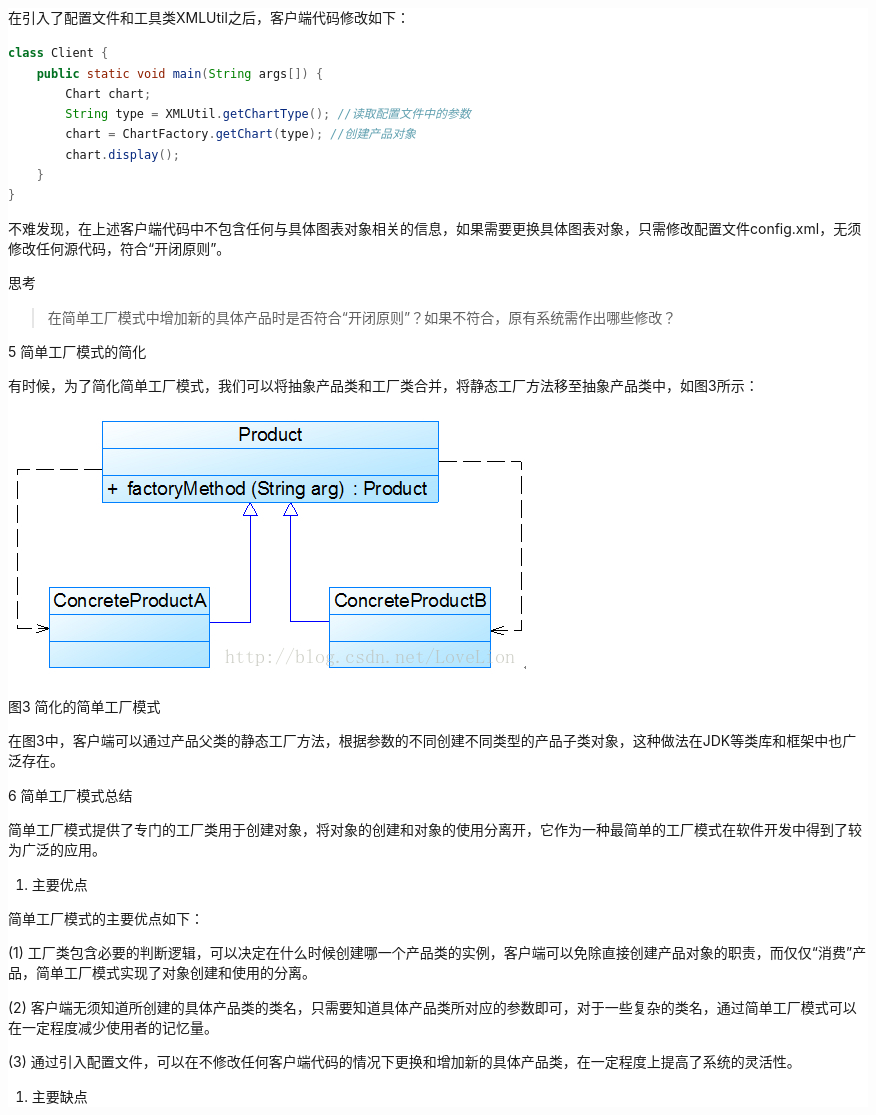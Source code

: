 
在引入了配置文件和工具类XMLUtil之后，客户端代码修改如下：

```java
class Client {  
    public static void main(String args[]) {  
        Chart chart;  
        String type = XMLUtil.getChartType(); //读取配置文件中的参数  
        chart = ChartFactory.getChart(type); //创建产品对象  
        chart.display();  
    }  
}
```

不难发现，在上述客户端代码中不包含任何与具体图表对象相关的信息，如果需要更换具体图表对象，只需修改配置文件config.xml，无须修改任何源代码，符合“开闭原则”。

思考

> 在简单工厂模式中增加新的具体产品时是否符合“开闭原则”？如果不符合，原有系统需作出哪些修改？

5 简单工厂模式的简化

有时候，为了简化简单工厂模式，我们可以将抽象产品类和工厂类合并，将静态工厂方法移至抽象产品类中，如图3所示：

![工厂三兄弟之简单工厂模式（四） - 图1](.assets/044f54f108c2e4a2b0ba669e48976a1e.png)

图3 简化的简单工厂模式

在图3中，客户端可以通过产品父类的静态工厂方法，根据参数的不同创建不同类型的产品子类对象，这种做法在JDK等类库和框架中也广泛存在。

6 简单工厂模式总结

简单工厂模式提供了专门的工厂类用于创建对象，将对象的创建和对象的使用分离开，它作为一种最简单的工厂模式在软件开发中得到了较为广泛的应用。

1. 主要优点

简单工厂模式的主要优点如下：

(1) 工厂类包含必要的判断逻辑，可以决定在什么时候创建哪一个产品类的实例，客户端可以免除直接创建产品对象的职责，而仅仅“消费”产品，简单工厂模式实现了对象创建和使用的分离。

(2) 客户端无须知道所创建的具体产品类的类名，只需要知道具体产品类所对应的参数即可，对于一些复杂的类名，通过简单工厂模式可以在一定程度减少使用者的记忆量。

(3) 通过引入配置文件，可以在不修改任何客户端代码的情况下更换和增加新的具体产品类，在一定程度上提高了系统的灵活性。

1. 主要缺点
